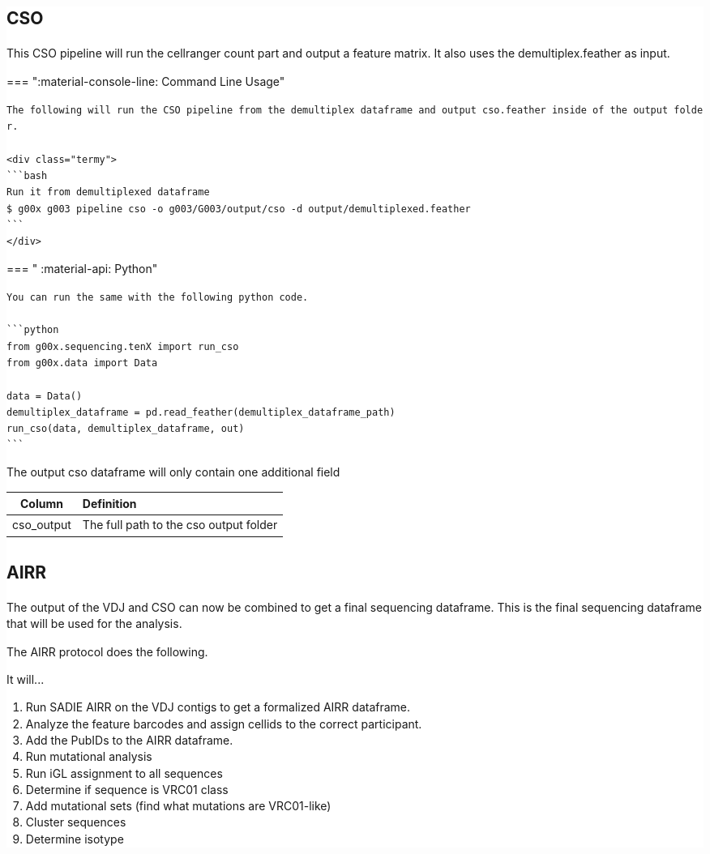 ## CSO

This CSO pipeline will run the cellranger count part and output a feature matrix. It also uses the demultiplex.feather as input.

=== ":material-console-line: Command Line Usage"

    The following will run the CSO pipeline from the demultiplex dataframe and output cso.feather inside of the output folder.

    <div class="termy">
    ```bash
    Run it from demultiplexed dataframe
    $ g00x g003 pipeline cso -o g003/G003/output/cso -d output/demultiplexed.feather
    ```
    </div>

=== " :material-api: Python"

    You can run the same with the following python code.

    ```python
    from g00x.sequencing.tenX import run_cso
    from g00x.data import Data

    data = Data()
    demultiplex_dataframe = pd.read_feather(demultiplex_dataframe_path)
    run_cso(data, demultiplex_dataframe, out)
    ```

The output cso dataframe will only contain one additional field

|   Column   | Definition                             |
| :--------: | :------------------------------------- |
| cso_output | The full path to the cso output folder |

## AIRR

The output of the VDJ and CSO can now be combined to get a final sequencing dataframe. This is the final sequencing dataframe that will be used for the analysis.

The AIRR protocol does the following.

It will...

1. Run SADIE AIRR on the VDJ contigs to get a formalized AIRR dataframe.
2. Analyze the feature barcodes and assign cellids to the correct participant.
3. Add the PubIDs to the AIRR dataframe.
4. Run mutational analysis
5. Run iGL assignment to all sequences
6. Determine if sequence is VRC01 class
7. Add mutational sets (find what mutations are VRC01-like)
8. Cluster sequences
9. Determine isotype
